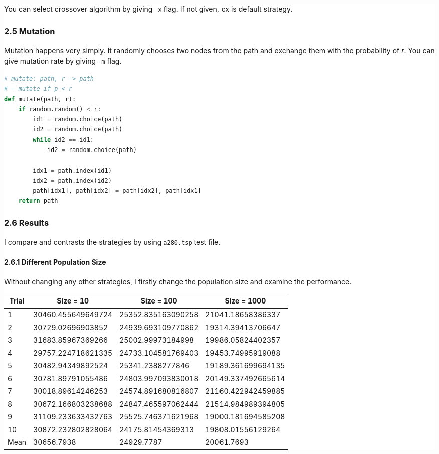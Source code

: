 You can select crossover algorithm by giving `-x` flag. If not given, cx is default strategy.

### 2.5 Mutation

Mutation happens very simply. It randomly chooses two nodes from the path and exchange them with the probability of $r$. You can give mutation rate by giving `-m` flag.

```python
# mutate: path, r -> path
# - mutate if p < r
def mutate(path, r):
    if random.random() < r:
        id1 = random.choice(path)
        id2 = random.choice(path)
        while id2 == id1:
            id2 = random.choice(path)

        idx1 = path.index(id1)
        idx2 = path.index(id2)
        path[idx1], path[idx2] = path[idx2], path[idx1]
    return path
```

### 2.6 Results

I compare and contrasts the strategies by using `a280.tsp` test file.

#### 2.6.1 Different Population Size

Without changing any other strategies, I firstly change the population size and examine the performance.

| Trial | Size = 10          | Size = 100         | Size = 1000        |
| ----- | ------------------ | ------------------ | ------------------ |
| 1     | 30460.455649649724 | 25352.835163090258 | 21041.18658386337  |
| 2     | 30729.02696903852  | 24939.693109770862 | 19314.39413706647  |
| 3     | 31683.85967369266  | 25002.99973184998  | 19986.05824402357  |
| 4     | 29757.224718621335 | 24733.104581769403 | 19453.74995919088  |
| 5     | 30482.94349892524  | 25341.2388277846   | 19189.361699694135 |
| 6     | 30781.89791055486  | 24803.997093830018 | 20149.337492665614 |
| 7     | 30018.89614246253  | 24574.891680816807 | 21160.422942459885 |
| 8     | 30672.166803238688 | 24847.465597062444 | 21514.984989394805 |
| 9     | 31109.233633432763 | 25525.746371621968 | 19000.181694585208 |
| 10    | 30872.232802828064 | 24175.81454369313  | 19808.01556129264  |
| Mean  | 30656.7938         | 24929.7787         | 20061.7693         |
